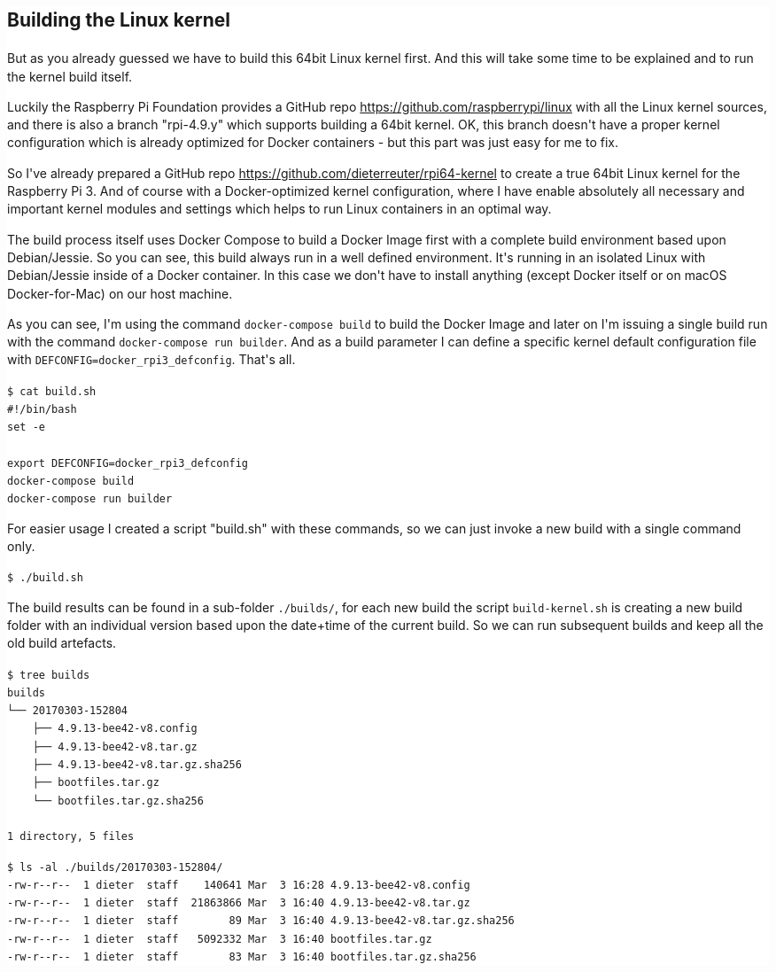 
## Building the Linux kernel

But as you already guessed we have to build this 64bit Linux kernel first. And this will take some time to be explained and to run the kernel build itself.

Luckily the Raspberry Pi Foundation provides a GitHub repo https://github.com/raspberrypi/linux with all the Linux kernel sources, and there is also a branch "rpi-4.9.y" which supports building a 64bit kernel. OK, this branch doesn't have a proper kernel configuration which is already optimized for Docker containers - but this part was just easy for me to fix.

So I've already prepared a GitHub repo https://github.com/dieterreuter/rpi64-kernel to create a true 64bit Linux kernel for the Raspberry Pi 3. And of course with a Docker-optimized kernel configuration, where I have enable absolutely all necessary and important kernel modules and settings which helps to run Linux containers in an optimal way.

The build process itself uses Docker Compose to build a Docker Image first with a complete build environment based upon Debian/Jessie. So you can see, this build always run in a well defined environment. It's running in an isolated Linux with Debian/Jessie inside of a Docker container. In this case we don't have to install anything (except Docker itself or on macOS Docker-for-Mac) on our host machine.

As you can see, I'm using the command `docker-compose build` to build the Docker Image and later on I'm issuing a single build run with the command `docker-compose run builder`. And as a build parameter I can define a specific kernel default configuration file with `DEFCONFIG=docker_rpi3_defconfig`. That's all.
```
$ cat build.sh
#!/bin/bash
set -e

export DEFCONFIG=docker_rpi3_defconfig
docker-compose build
docker-compose run builder
```

For easier usage I created a script "build.sh" with these commands, so we can just invoke a new build with a single command only.
```
$ ./build.sh
```

The build results can be found in a sub-folder `./builds/`, for each new build the script `build-kernel.sh` is creating a new build folder with an individual version based upon the date+time of the current build. So we can run subsequent builds and keep all the old build artefacts.
```
$ tree builds
builds
└── 20170303-152804
    ├── 4.9.13-bee42-v8.config
    ├── 4.9.13-bee42-v8.tar.gz
    ├── 4.9.13-bee42-v8.tar.gz.sha256
    ├── bootfiles.tar.gz
    └── bootfiles.tar.gz.sha256

1 directory, 5 files
```
```
$ ls -al ./builds/20170303-152804/
-rw-r--r--  1 dieter  staff    140641 Mar  3 16:28 4.9.13-bee42-v8.config
-rw-r--r--  1 dieter  staff  21863866 Mar  3 16:40 4.9.13-bee42-v8.tar.gz
-rw-r--r--  1 dieter  staff        89 Mar  3 16:40 4.9.13-bee42-v8.tar.gz.sha256
-rw-r--r--  1 dieter  staff   5092332 Mar  3 16:40 bootfiles.tar.gz
-rw-r--r--  1 dieter  staff        83 Mar  3 16:40 bootfiles.tar.gz.sha256
```
